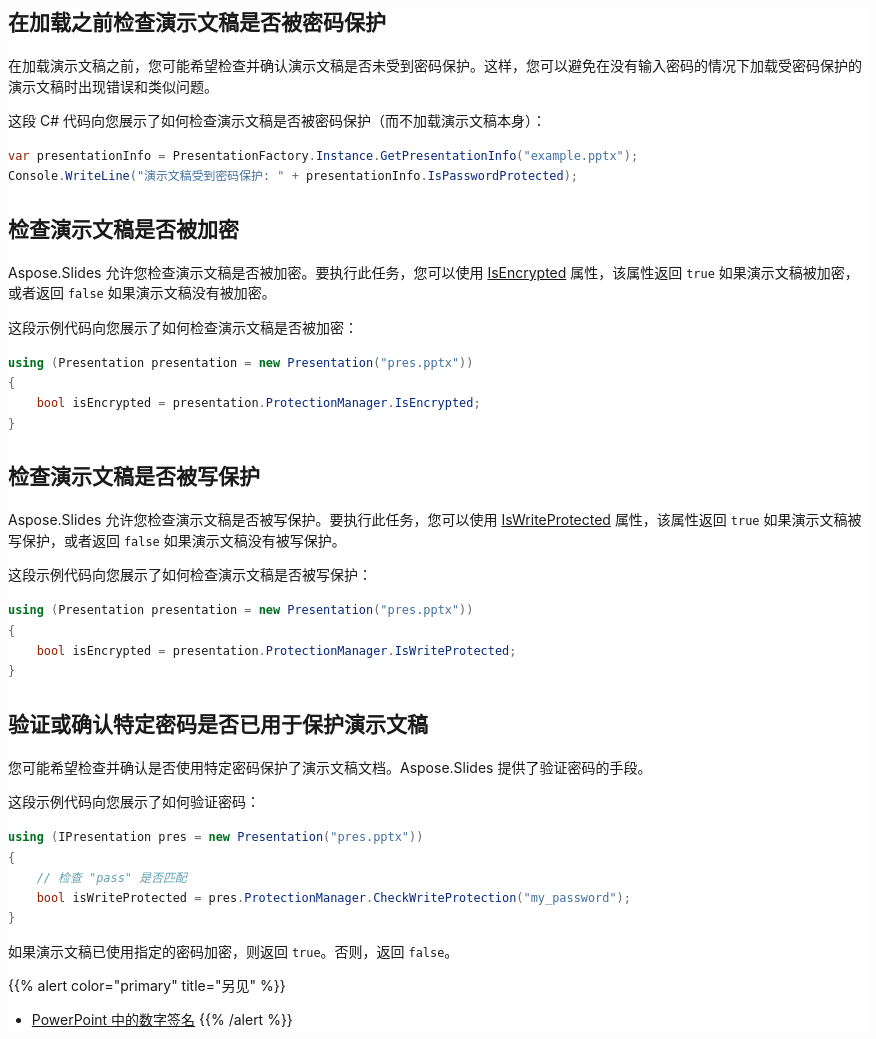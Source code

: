 ## **在加载之前检查演示文稿是否被密码保护**

在加载演示文稿之前，您可能希望检查并确认演示文稿是否未受到密码保护。这样，您可以避免在没有输入密码的情况下加载受密码保护的演示文稿时出现错误和类似问题。

这段 C# 代码向您展示了如何检查演示文稿是否被密码保护（而不加载演示文稿本身）：

```c#
var presentationInfo = PresentationFactory.Instance.GetPresentationInfo("example.pptx");
Console.WriteLine("演示文稿受到密码保护: " + presentationInfo.IsPasswordProtected);
```

## 检查演示文稿是否被加密

Aspose.Slides 允许您检查演示文稿是否被加密。要执行此任务，您可以使用 [IsEncrypted](https://reference.aspose.com/slides/net/aspose.slides/protectionmanager/properties/isencrypted) 属性，该属性返回 `true` 如果演示文稿被加密，或者返回 `false` 如果演示文稿没有被加密。

这段示例代码向您展示了如何检查演示文稿是否被加密：

```c#
using (Presentation presentation = new Presentation("pres.pptx"))
{
    bool isEncrypted = presentation.ProtectionManager.IsEncrypted;
}
```

## 检查演示文稿是否被写保护

Aspose.Slides 允许您检查演示文稿是否被写保护。要执行此任务，您可以使用 [IsWriteProtected](https://reference.aspose.com/slides/net/aspose.slides/protectionmanager/properties/iswriteprotected) 属性，该属性返回 `true` 如果演示文稿被写保护，或者返回 `false` 如果演示文稿没有被写保护。

这段示例代码向您展示了如何检查演示文稿是否被写保护：

```c#
using (Presentation presentation = new Presentation("pres.pptx"))
{
    bool isEncrypted = presentation.ProtectionManager.IsWriteProtected;
}
```

## **验证或确认特定密码是否已用于保护演示文稿**

您可能希望检查并确认是否使用特定密码保护了演示文稿文档。Aspose.Slides 提供了验证密码的手段。

这段示例代码向您展示了如何验证密码：

```c#
using (IPresentation pres = new Presentation("pres.pptx"))
{
    // 检查 "pass" 是否匹配
    bool isWriteProtected = pres.ProtectionManager.CheckWriteProtection("my_password");
}
```

如果演示文稿已使用指定的密码加密，则返回 `true`。否则，返回 `false`。

{{% alert color="primary" title="另见" %}} 
- [PowerPoint 中的数字签名](/slides/net/digital-signature-in-powerpoint/)
{{% /alert %}}
